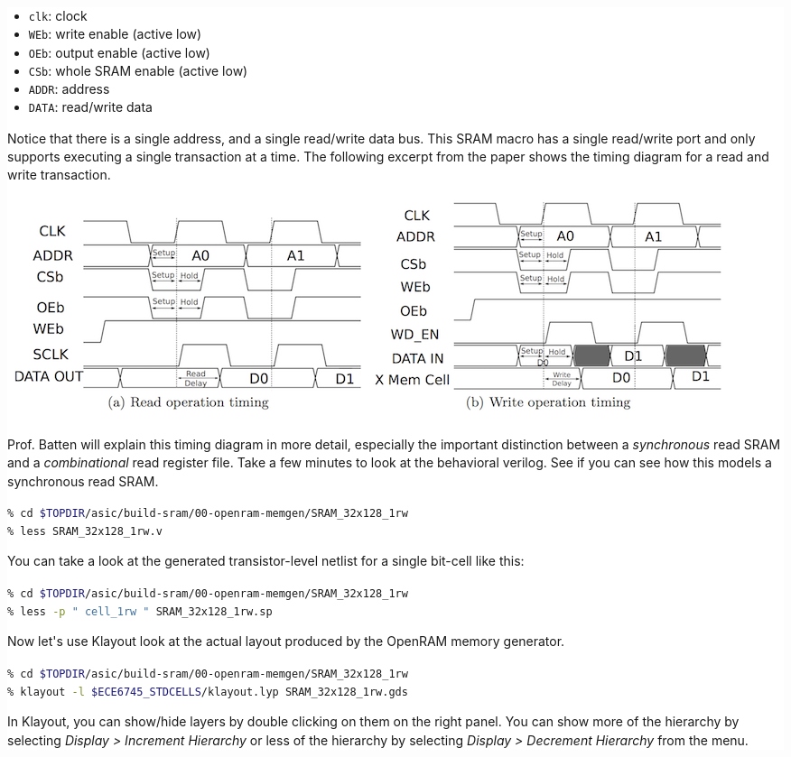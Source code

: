  - `clk`: clock
 - `WEb`: write enable (active low)
 - `OEb`: output enable (active low)
 - `CSb`: whole SRAM enable (active low)
 - `ADDR`: address
 - `DATA`: read/write data

Notice that there is a single address, and a single read/write data bus.
This SRAM macro has a single read/write port and only supports executing
a single transaction at a time. The following excerpt from the paper
shows the timing diagram for a read and write transaction.

![](img/tut10-openram-sram-timing.png)

Prof. Batten will explain this timing diagram in more detail, especially
the important distinction between a _synchronous_ read SRAM and a
_combinational_ read register file. Take a few minutes to look at the
behavioral verilog. See if you can see how this models a synchronous read
SRAM.

```bash
% cd $TOPDIR/asic/build-sram/00-openram-memgen/SRAM_32x128_1rw
% less SRAM_32x128_1rw.v
```

You can take a look at the generated transistor-level netlist for a
single bit-cell like this:

```bash
% cd $TOPDIR/asic/build-sram/00-openram-memgen/SRAM_32x128_1rw
% less -p " cell_1rw " SRAM_32x128_1rw.sp
```

Now let's use Klayout look at the actual layout produced by the OpenRAM
memory generator.

```bash
% cd $TOPDIR/asic/build-sram/00-openram-memgen/SRAM_32x128_1rw
% klayout -l $ECE6745_STDCELLS/klayout.lyp SRAM_32x128_1rw.gds
```

In Klayout, you can show/hide layers by double clicking on them on the
right panel. You can show more of the hierarchy by selecting _Display >
Increment Hierarchy_ or less of the hierarchy by selecting _Display >
Decrement Hierarchy_ from the menu.
